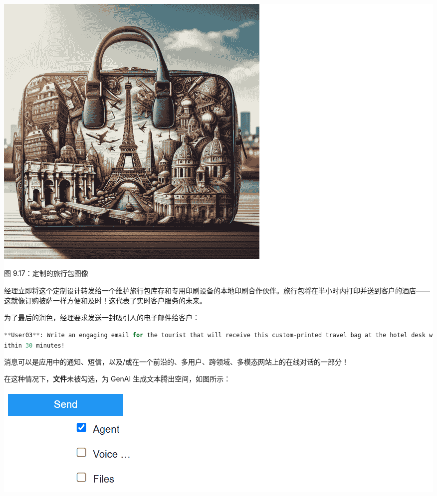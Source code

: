 ![图 9.17：定制的旅行包图像](img/B32304_09_17.png)

图 9.17：定制的旅行包图像

经理立即将这个定制设计转发给一个维护旅行包库存和专用印刷设备的本地印刷合作伙伴。旅行包将在半小时内打印并送到客户的酒店——这就像订购披萨一样方便和及时！这代表了实时客户服务的未来。

为了最后的润色，经理要求发送一封吸引人的电子邮件给客户：

```py
**User03**: Write an engaging email for the tourist that will receive this custom-printed travel bag at the hotel desk within 30 minutes! 
```

消息可以是应用中的通知、短信，以及/或在一个前沿的、多用户、跨领域、多模态网站上的在线对话的一部分！

在这种情况下，**文件**未被勾选，为 GenAI 生成文本腾出空间，如图所示：

![图 9.18：取消勾选文件以发送消息](img/B32304_09_18.png)
